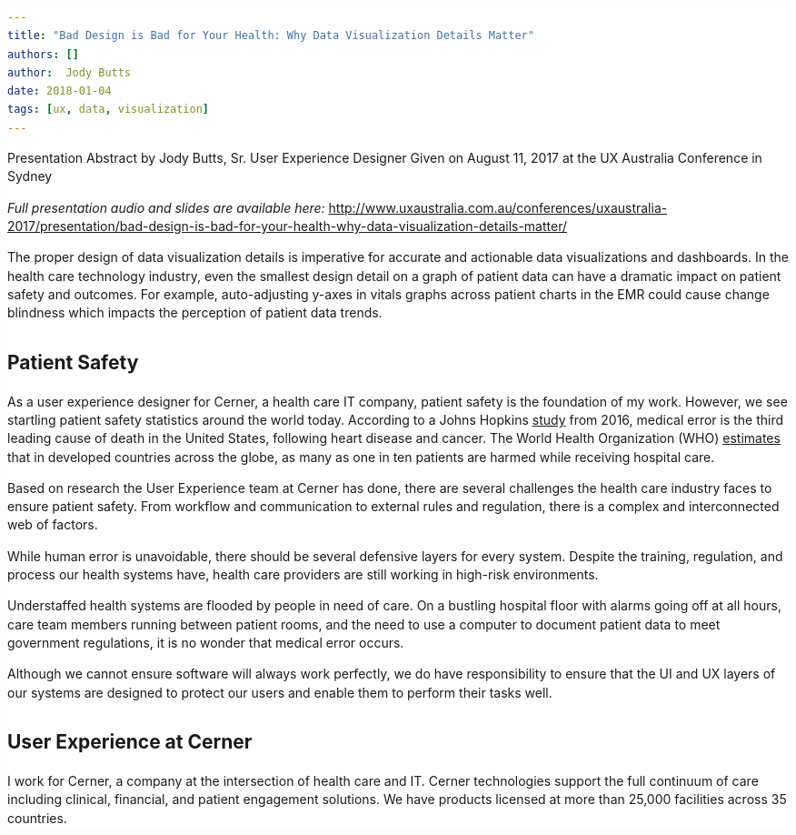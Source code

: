 ```yaml
---
title: "Bad Design is Bad for Your Health: Why Data Visualization Details Matter"
authors: []
author:  Jody Butts
date: 2018-01-04
tags: [ux, data, visualization]
---
```

Presentation Abstract by Jody Butts, Sr. User Experience Designer
Given on August 11, 2017 at the UX Australia Conference in Sydney

_Full presentation audio and slides are available here:_ http://www.uxaustralia.com.au/conferences/uxaustralia-2017/presentation/bad-design-is-bad-for-your-health-why-data-visualization-details-matter/

The proper design of data visualization details is imperative for accurate and actionable data visualizations and dashboards. In the health care technology industry, even the smallest design detail on a graph of patient data can have a dramatic impact on patient safety and outcomes. For example, auto-adjusting y-axes in vitals graphs across patient charts in the EMR could cause change blindness which impacts the perception of patient data trends.

## Patient Safety

As a user experience designer for Cerner, a health care IT company, patient safety is the foundation of my work. However, we see startling patient safety statistics around the world today. According to a Johns Hopkins [study](https://hub.jhu.edu/2016/05/03/medical-errors-third-leading-cause-of-death/) from 2016, medical error is the third leading cause of death in the United States, following heart disease and cancer. The World Health Organization (WHO) [estimates](http://www.who.int/features/factfiles/patient_safety/en/) that in developed countries across the globe, as many as one in ten patients are harmed while receiving hospital care.

Based on research the User Experience team at Cerner has done, there are several challenges the health care industry faces to ensure patient safety. From workflow and communication to external rules and regulation, there is a complex and interconnected web of factors. 

While human error is unavoidable, there should be several defensive layers for every system. Despite the training, regulation, and process our health systems have, health care providers are still working in high-risk environments.

Understaffed health systems are flooded by people in need of care. On a bustling hospital floor with alarms going off at all hours, care team members running between patient rooms, and the need to use a computer to document patient data to meet government regulations, it is no wonder that medical error occurs.

Although we cannot ensure software will always work perfectly, we do have responsibility to ensure that the UI and UX layers of our systems are designed to protect our users and enable them to perform their tasks well.

## User Experience at Cerner
I work for Cerner, a company at the intersection of health care and IT. Cerner technologies support the full continuum of care including clinical, financial, and patient engagement solutions. We have products licensed at more than 25,000 facilities across 35 countries.
